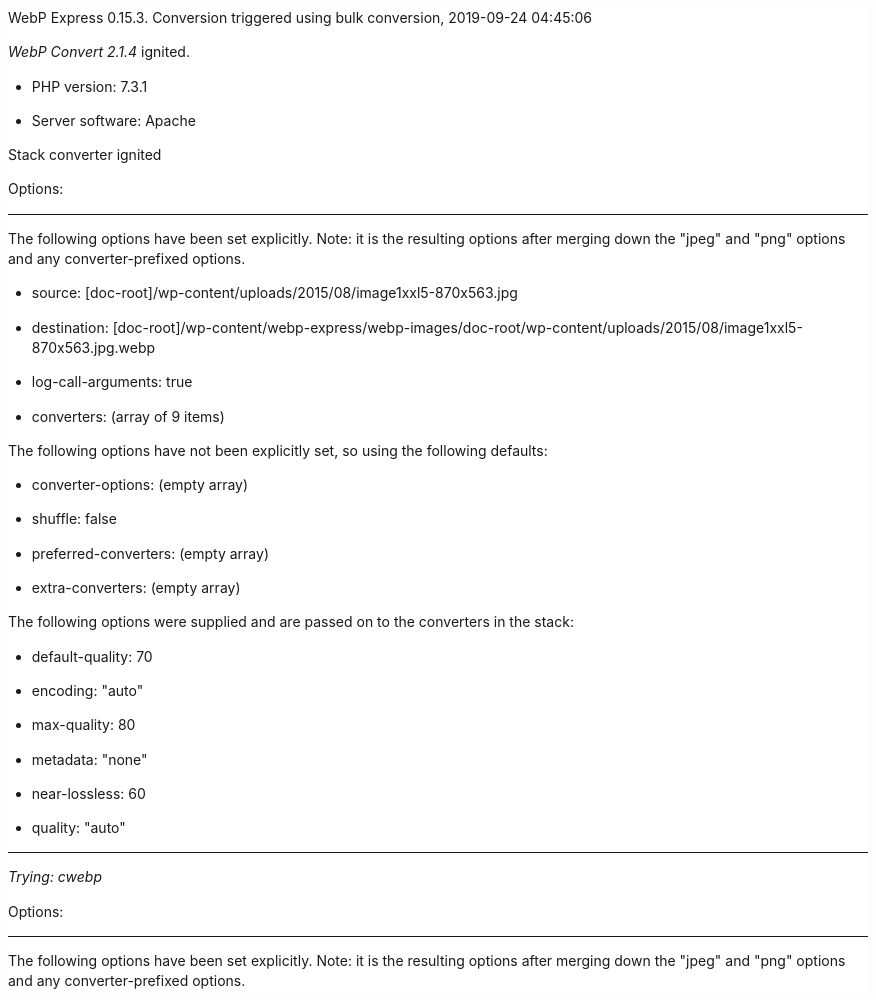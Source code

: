 WebP Express 0.15.3. Conversion triggered using bulk conversion, 2019-09-24 04:45:06


*WebP Convert 2.1.4*  ignited.

- PHP version: 7.3.1

- Server software: Apache


Stack converter ignited


Options:

------------

The following options have been set explicitly. Note: it is the resulting options after merging down the "jpeg" and "png" options and any converter-prefixed options.

- source: [doc-root]/wp-content/uploads/2015/08/image1xxl5-870x563.jpg

- destination: [doc-root]/wp-content/webp-express/webp-images/doc-root/wp-content/uploads/2015/08/image1xxl5-870x563.jpg.webp

- log-call-arguments: true

- converters: (array of 9 items)


The following options have not been explicitly set, so using the following defaults:

- converter-options: (empty array)

- shuffle: false

- preferred-converters: (empty array)

- extra-converters: (empty array)


The following options were supplied and are passed on to the converters in the stack:

- default-quality: 70

- encoding: "auto"

- max-quality: 80

- metadata: "none"

- near-lossless: 60

- quality: "auto"

------------



*Trying: cwebp* 


Options:

------------

The following options have been set explicitly. Note: it is the resulting options after merging down the "jpeg" and "png" options and any converter-prefixed options.
